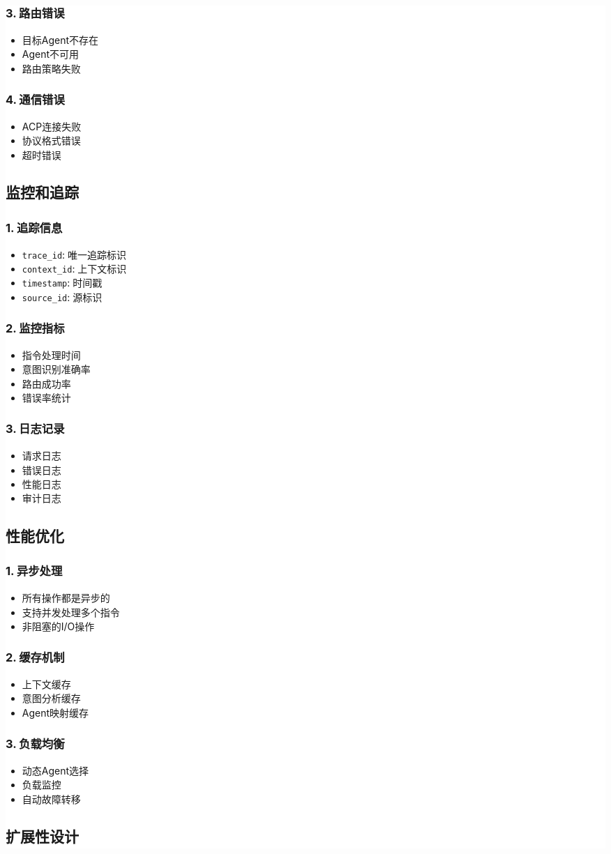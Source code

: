 ### 3. 路由错误
- 目标Agent不存在
- Agent不可用
- 路由策略失败

### 4. 通信错误
- ACP连接失败
- 协议格式错误
- 超时错误

## 监控和追踪

### 1. 追踪信息
- `trace_id`: 唯一追踪标识
- `context_id`: 上下文标识
- `timestamp`: 时间戳
- `source_id`: 源标识

### 2. 监控指标
- 指令处理时间
- 意图识别准确率
- 路由成功率
- 错误率统计

### 3. 日志记录
- 请求日志
- 错误日志
- 性能日志
- 审计日志

## 性能优化

### 1. 异步处理
- 所有操作都是异步的
- 支持并发处理多个指令
- 非阻塞的I/O操作

### 2. 缓存机制
- 上下文缓存
- 意图分析缓存
- Agent映射缓存

### 3. 负载均衡
- 动态Agent选择
- 负载监控
- 自动故障转移

## 扩展性设计
